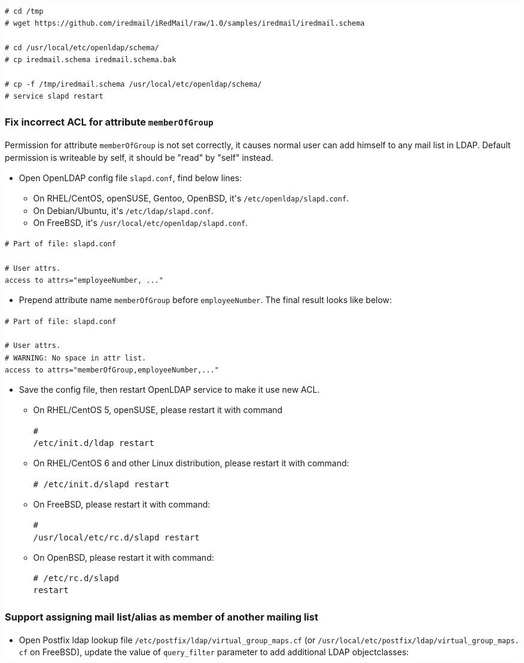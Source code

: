 ```
# cd /tmp
# wget https://github.com/iredmail/iRedMail/raw/1.0/samples/iredmail/iredmail.schema

# cd /usr/local/etc/openldap/schema/
# cp iredmail.schema iredmail.schema.bak

# cp -f /tmp/iredmail.schema /usr/local/etc/openldap/schema/
# service slapd restart
```

### Fix incorrect ACL for attribute `memberOfGroup`

Permission for attribute `memberOfGroup` is not set correctly, it causes normal
user can add himself to any mail list in LDAP. Default permission is writeable
by self, it should be "read" by "self" instead.

* Open OpenLDAP config file `slapd.conf`, find below lines:

    * On RHEL/CentOS, openSUSE, Gentoo, OpenBSD, it's `/etc/openldap/slapd.conf`.
    * On Debian/Ubuntu, it's `/etc/ldap/slapd.conf`.
    * On FreeBSD, it's `/usr/local/etc/openldap/slapd.conf`.

```
# Part of file: slapd.conf

# User attrs.
access to attrs="employeeNumber, ..."
```

* Prepend attribute name `memberOfGroup` before `employeeNumber`. The final
  result looks like below:

```
# Part of file: slapd.conf

# User attrs.
# WARNING: No space in attr list.
access to attrs="memberOfGroup,employeeNumber,..."
```

* Save the config file, then restart OpenLDAP service to make it use new ACL.

    * On RHEL/CentOS 5, openSUSE, please restart it with command <pre># /etc/init.d/ldap restart</pre>
    * On RHEL/CentOS 6 and other Linux distribution, please restart it with command: <pre># /etc/init.d/slapd restart</pre>
    * On FreeBSD, please restart it with command: <pre># /usr/local/etc/rc.d/slapd restart</pre>
    * On OpenBSD, please restart it with command: <pre># /etc/rc.d/slapd restart</pre>

### Support assigning mail list/alias as member of another mailing list

* Open Postfix ldap lookup file `/etc/postfix/ldap/virtual_group_maps.cf` (or `/usr/local/etc/postfix/ldap/virtual_group_maps.cf` on FreeBSD), update the value of `query_filter` parameter to add additional LDAP objectclasses:
